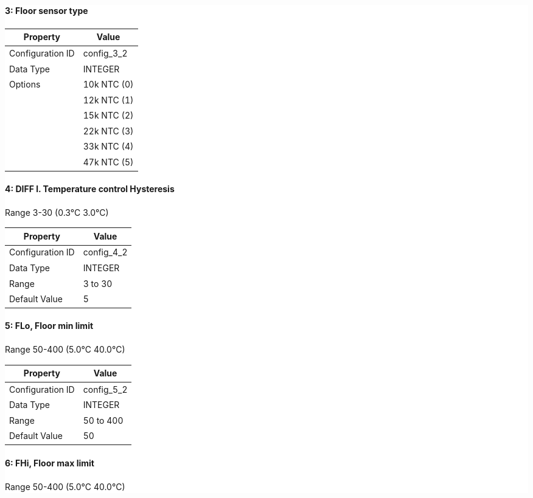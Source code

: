 
#### 3: Floor sensor type


| Property         | Value    |
|------------------|----------|
| Configuration ID | config_3_2 |
| Data Type        | INTEGER || Default Value | 0 |
| Options | 10k NTC (0) |
|  | 12k NTC (1) |
|  | 15k NTC (2) |
|  | 22k NTC (3) |
|  | 33k NTC (4) |
|  | 47k NTC (5) |


#### 4: DIFF l. Temperature control Hysteresis

Range 3-30 (0.3°C 3.0°C)


| Property         | Value    |
|------------------|----------|
| Configuration ID | config_4_2 |
| Data Type        | INTEGER |
| Range | 3 to 30 |
| Default Value | 5 |


#### 5: FLo, Floor min limit

Range 50-400 (5.0°C 40.0°C)


| Property         | Value    |
|------------------|----------|
| Configuration ID | config_5_2 |
| Data Type        | INTEGER |
| Range | 50 to 400 |
| Default Value | 50 |


#### 6: FHi, Floor max limit

Range 50-400 (5.0°C 40.0°C)
